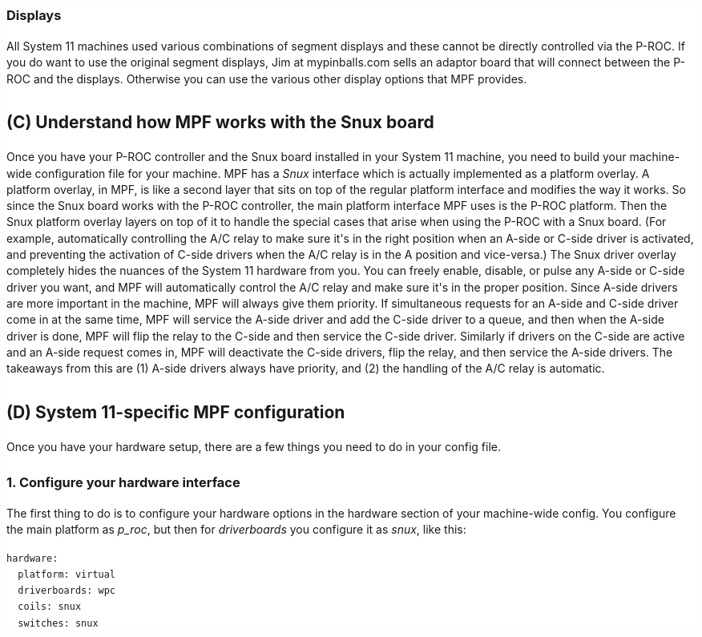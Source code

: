 ### Displays

All System 11 machines used various combinations of segment displays and
these cannot be directly controlled via the P-ROC. If you do want to use
the original segment displays, Jim at mypinballs.com sells an adaptor
board that will connect between the P-ROC and the displays. Otherwise
you can use the various other display options that MPF provides.

## (C) Understand how MPF works with the Snux board

Once you have your P-ROC controller and the Snux board installed in your
System 11 machine, you need to build your machine-wide configuration
file for your machine. MPF has a *Snux* interface which is actually
implemented as a platform overlay. A platform overlay, in MPF, is like a
second layer that sits on top of the regular platform interface and
modifies the way it works. So since the Snux board works with the P-ROC
controller, the main platform interface MPF uses is the P-ROC platform.
Then the Snux platform overlay layers on top of it to handle the special
cases that arise when using the P-ROC with a Snux board. (For example,
automatically controlling the A/C relay to make sure it's in the right
position when an A-side or C-side driver is activated, and preventing
the activation of C-side drivers when the A/C relay is in the A position
and vice-versa.) The Snux driver overlay completely hides the nuances of
the System 11 hardware from you. You can freely enable, disable, or
pulse any A-side or C-side driver you want, and MPF will automatically
control the A/C relay and make sure it's in the proper position. Since
A-side drivers are more important in the machine, MPF will always give
them priority. If simultaneous requests for an A-side and C-side driver
come in at the same time, MPF will service the A-side driver and add the
C-side driver to a queue, and then when the A-side driver is done, MPF
will flip the relay to the C-side and then service the C-side driver.
Similarly if drivers on the C-side are active and an A-side request
comes in, MPF will deactivate the C-side drivers, flip the relay, and
then service the A-side drivers. The takeaways from this are (1) A-side
drivers always have priority, and (2) the handling of the A/C relay is
automatic.

## (D) System 11-specific MPF configuration

Once you have your hardware setup, there are a few things you need to do
in your config file.

### 1. Configure your hardware interface

The first thing to do is to configure your hardware options in the
hardware section of your machine-wide config. You configure the main
platform as *p_roc*, but then for *driverboards* you configure it as
*snux*, like this:

``` mpf-config
hardware:
  platform: virtual
  driverboards: wpc
  coils: snux
  switches: snux
```
